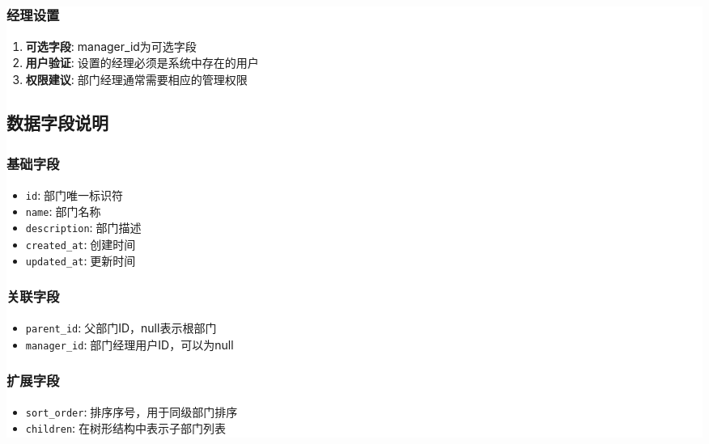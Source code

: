 ### 经理设置
1. **可选字段**: manager_id为可选字段
2. **用户验证**: 设置的经理必须是系统中存在的用户
3. **权限建议**: 部门经理通常需要相应的管理权限

## 数据字段说明

### 基础字段
- `id`: 部门唯一标识符
- `name`: 部门名称
- `description`: 部门描述
- `created_at`: 创建时间
- `updated_at`: 更新时间

### 关联字段
- `parent_id`: 父部门ID，null表示根部门
- `manager_id`: 部门经理用户ID，可以为null

### 扩展字段
- `sort_order`: 排序序号，用于同级部门排序
- `children`: 在树形结构中表示子部门列表
